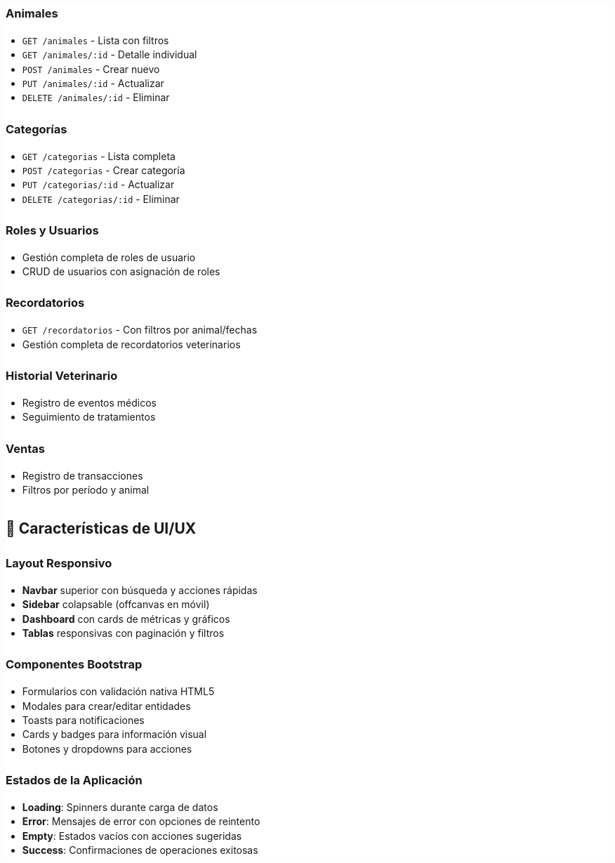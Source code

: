 ### Animales
- `GET /animales` - Lista con filtros
- `GET /animales/:id` - Detalle individual
- `POST /animales` - Crear nuevo
- `PUT /animales/:id` - Actualizar
- `DELETE /animales/:id` - Eliminar

### Categorías
- `GET /categorias` - Lista completa
- `POST /categorias` - Crear categoría
- `PUT /categorias/:id` - Actualizar
- `DELETE /categorias/:id` - Eliminar

### Roles y Usuarios
- Gestión completa de roles de usuario
- CRUD de usuarios con asignación de roles

### Recordatorios
- `GET /recordatorios` - Con filtros por animal/fechas
- Gestión completa de recordatorios veterinarios

### Historial Veterinario
- Registro de eventos médicos
- Seguimiento de tratamientos

### Ventas
- Registro de transacciones
- Filtros por período y animal

## 🎨 Características de UI/UX

### Layout Responsivo
- **Navbar** superior con búsqueda y acciones rápidas
- **Sidebar** colapsable (offcanvas en móvil)
- **Dashboard** con cards de métricas y gráficos
- **Tablas** responsivas con paginación y filtros

### Componentes Bootstrap
- Formularios con validación nativa HTML5
- Modales para crear/editar entidades
- Toasts para notificaciones
- Cards y badges para información visual
- Botones y dropdowns para acciones

### Estados de la Aplicación
- **Loading**: Spinners durante carga de datos
- **Error**: Mensajes de error con opciones de reintento
- **Empty**: Estados vacíos con acciones sugeridas
- **Success**: Confirmaciones de operaciones exitosas
